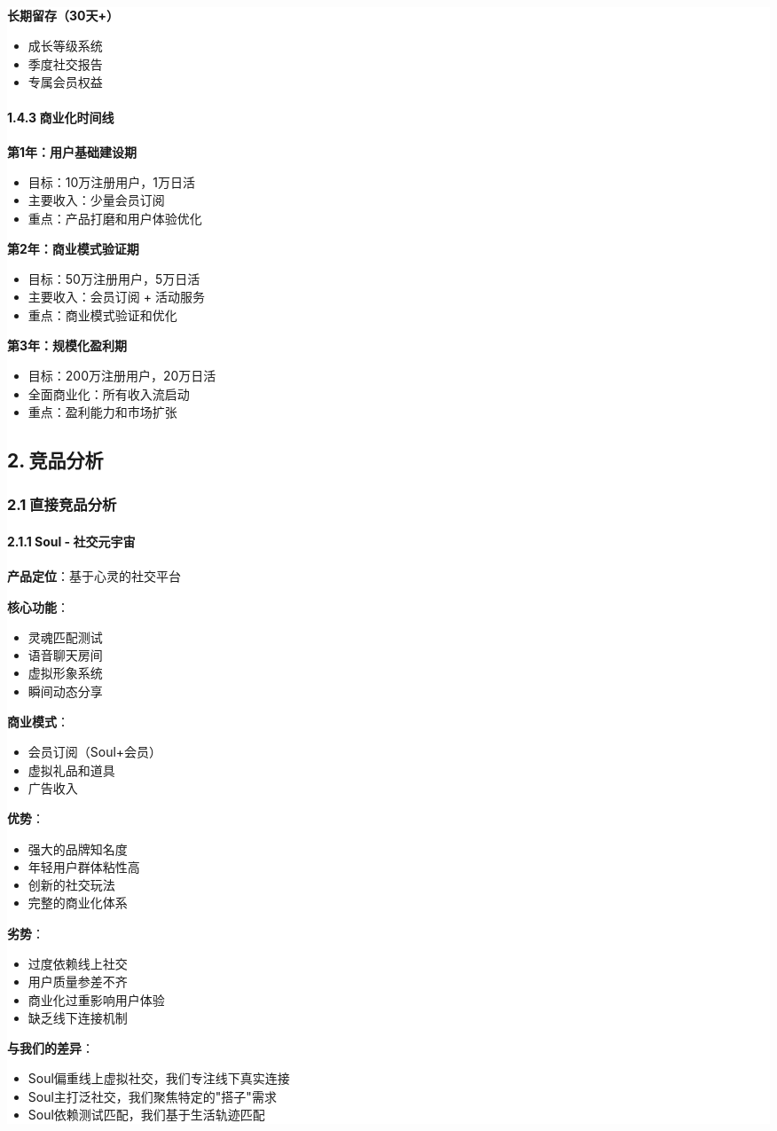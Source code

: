 **长期留存（30天+）**
- 成长等级系统
- 季度社交报告
- 专属会员权益

#### 1.4.3 商业化时间线

**第1年：用户基础建设期**
- 目标：10万注册用户，1万日活
- 主要收入：少量会员订阅
- 重点：产品打磨和用户体验优化

**第2年：商业模式验证期**
- 目标：50万注册用户，5万日活
- 主要收入：会员订阅 + 活动服务
- 重点：商业模式验证和优化

**第3年：规模化盈利期**
- 目标：200万注册用户，20万日活
- 全面商业化：所有收入流启动
- 重点：盈利能力和市场扩张

## 2. 竞品分析

### 2.1 直接竞品分析

#### 2.1.1 Soul - 社交元宇宙

**产品定位**：基于心灵的社交平台

**核心功能**：
- 灵魂匹配测试
- 语音聊天房间
- 虚拟形象系统
- 瞬间动态分享

**商业模式**：
- 会员订阅（Soul+会员）
- 虚拟礼品和道具
- 广告收入

**优势**：
- 强大的品牌知名度
- 年轻用户群体粘性高
- 创新的社交玩法
- 完整的商业化体系

**劣势**：
- 过度依赖线上社交
- 用户质量参差不齐
- 商业化过重影响用户体验
- 缺乏线下连接机制

**与我们的差异**：
- Soul偏重线上虚拟社交，我们专注线下真实连接
- Soul主打泛社交，我们聚焦特定的"搭子"需求
- Soul依赖测试匹配，我们基于生活轨迹匹配
